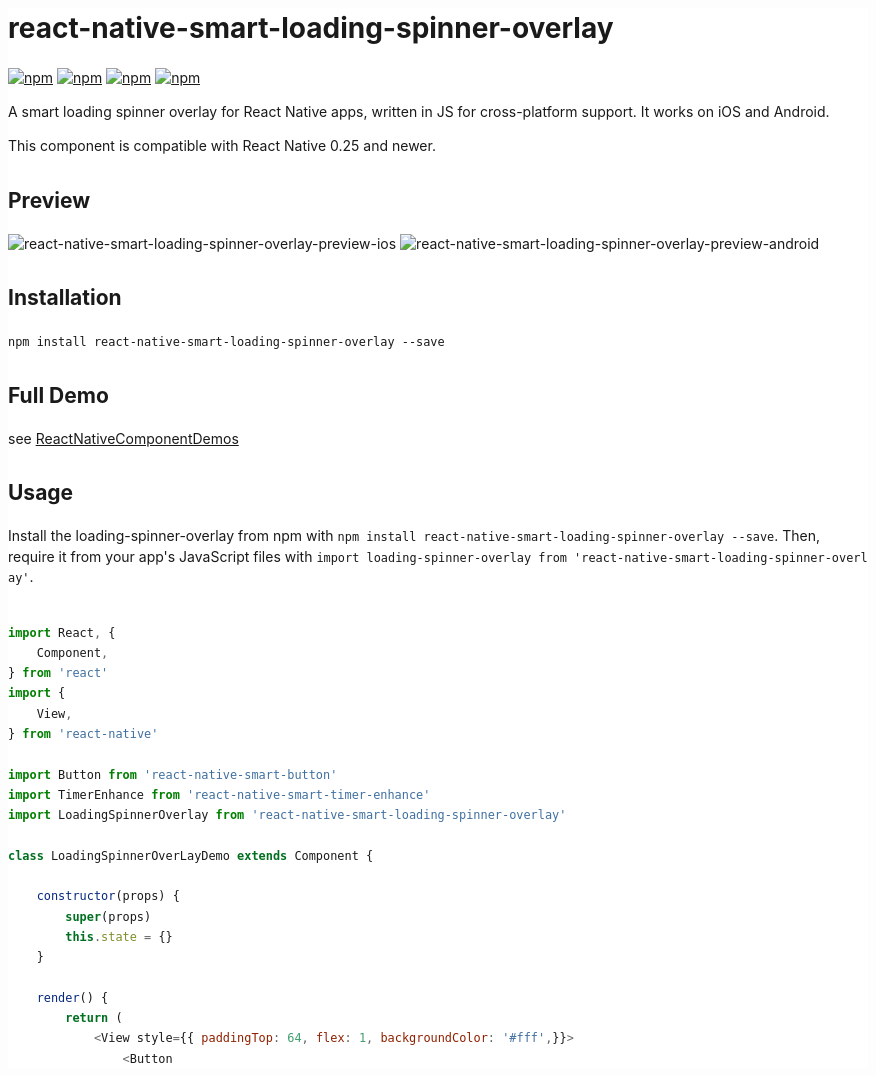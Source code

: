# react-native-smart-loading-spinner-overlay

[![npm](https://img.shields.io/npm/v/react-native-smart-loading-spinner-overlay.svg)](https://www.npmjs.com/package/react-native-smart-loading-spinner-overlay)
[![npm](https://img.shields.io/npm/dm/react-native-smart-loading-spinner-overlay.svg)](https://www.npmjs.com/package/react-native-smart-loading-spinner-overlay)
[![npm](https://img.shields.io/npm/dt/react-native-smart-loading-spinner-overlay.svg)](https://www.npmjs.com/package/react-native-smart-loading-spinner-overlay)
[![npm](https://img.shields.io/npm/l/react-native-smart-loading-spinner-overlay.svg)](https://github.com/react-native-component/react-native-smart-loading-spinner-overlay/blob/master/LICENSE)

A smart loading spinner overlay for React Native apps, written in JS for cross-platform support.
It works on iOS and Android.

This component is compatible with React Native 0.25 and newer.

## Preview

![react-native-smart-loading-spinner-overlay-preview-ios][1]
![react-native-smart-loading-spinner-overlay-preview-android][2]

## Installation

```
npm install react-native-smart-loading-spinner-overlay --save
```

## Full Demo

see [ReactNativeComponentDemos][0]

## Usage

Install the loading-spinner-overlay from npm with `npm install react-native-smart-loading-spinner-overlay --save`.
Then, require it from your app's JavaScript files with `import loading-spinner-overlay from 'react-native-smart-loading-spinner-overlay'`.

```js

import React, {
    Component,
} from 'react'
import {
    View,
} from 'react-native'

import Button from 'react-native-smart-button'
import TimerEnhance from 'react-native-smart-timer-enhance'
import LoadingSpinnerOverlay from 'react-native-smart-loading-spinner-overlay'

class LoadingSpinnerOverLayDemo extends Component {

    constructor(props) {
        super(props)
        this.state = {}
    }

    render() {
        return (
            <View style={{ paddingTop: 64, flex: 1, backgroundColor: '#fff',}}>
                <Button
```

[0]: https://github.com/cyqresig/ReactNativeComponentDemos
[1]: http://cyqresig.github.io/img/react-native-smart-loading-spinner-overlay-preview-ios-v1.0.0.gif
[2]: http://cyqresig.github.io/img/react-native-smart-loading-spinner-overlay-preview-android-v1.0.0.gif
[3]: https://facebook.github.io/react-native/docs/style.html
[4]: http://facebook.github.io/react-native/docs/text.html#style